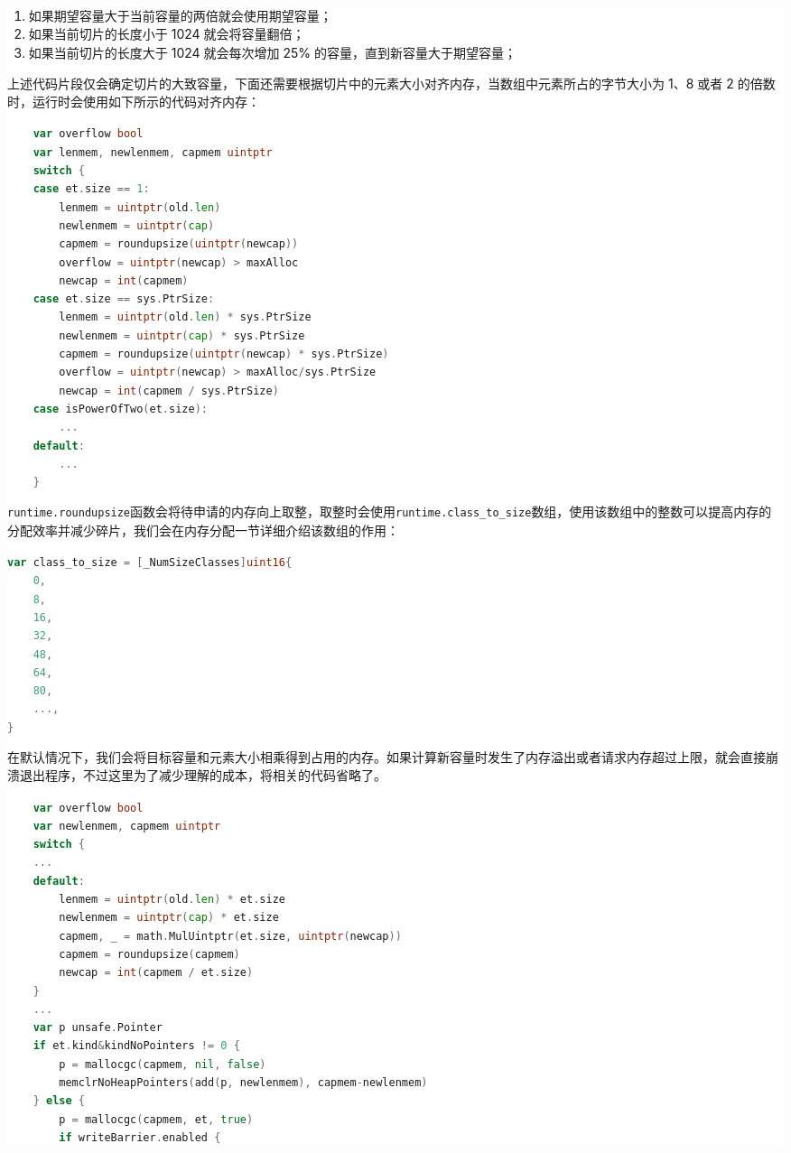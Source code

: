 1. 如果期望容量大于当前容量的两倍就会使用期望容量；
2. 如果当前切片的长度小于 1024 就会将容量翻倍；
3. 如果当前切片的长度大于 1024 就会每次增加 25% 的容量，直到新容量大于期望容量；

上述代码片段仅会确定切片的大致容量，下面还需要根据切片中的元素大小对齐内存，当数组中元素所占的字节大小为 1、8 或者 2 的倍数时，运行时会使用如下所示的代码对齐内存：

```go
    var overflow bool
	var lenmem, newlenmem, capmem uintptr
	switch {
	case et.size == 1:
		lenmem = uintptr(old.len)
		newlenmem = uintptr(cap)
		capmem = roundupsize(uintptr(newcap))
		overflow = uintptr(newcap) > maxAlloc
		newcap = int(capmem)
	case et.size == sys.PtrSize:
		lenmem = uintptr(old.len) * sys.PtrSize
		newlenmem = uintptr(cap) * sys.PtrSize
		capmem = roundupsize(uintptr(newcap) * sys.PtrSize)
		overflow = uintptr(newcap) > maxAlloc/sys.PtrSize
		newcap = int(capmem / sys.PtrSize)
	case isPowerOfTwo(et.size):
		...
	default:
		...
	}
```

`runtime.roundupsize`函数会将待申请的内存向上取整，取整时会使用`runtime.class_to_size`数组，使用该数组中的整数可以提高内存的分配效率并减少碎片，我们会在内存分配一节详细介绍该数组的作用：

```go
var class_to_size = [_NumSizeClasses]uint16{
    0,
    8,
    16,
    32,
    48,
    64,
    80,
    ...,
}
```

在默认情况下，我们会将目标容量和元素大小相乘得到占用的内存。如果计算新容量时发生了内存溢出或者请求内存超过上限，就会直接崩溃退出程序，不过这里为了减少理解的成本，将相关的代码省略了。

```go
    var overflow bool
	var newlenmem, capmem uintptr
	switch {
	...
	default:
		lenmem = uintptr(old.len) * et.size
		newlenmem = uintptr(cap) * et.size
		capmem, _ = math.MulUintptr(et.size, uintptr(newcap))
		capmem = roundupsize(capmem)
		newcap = int(capmem / et.size)
	}
	...
	var p unsafe.Pointer
	if et.kind&kindNoPointers != 0 {
		p = mallocgc(capmem, nil, false)
		memclrNoHeapPointers(add(p, newlenmem), capmem-newlenmem)
	} else {
		p = mallocgc(capmem, et, true)
		if writeBarrier.enabled {
```